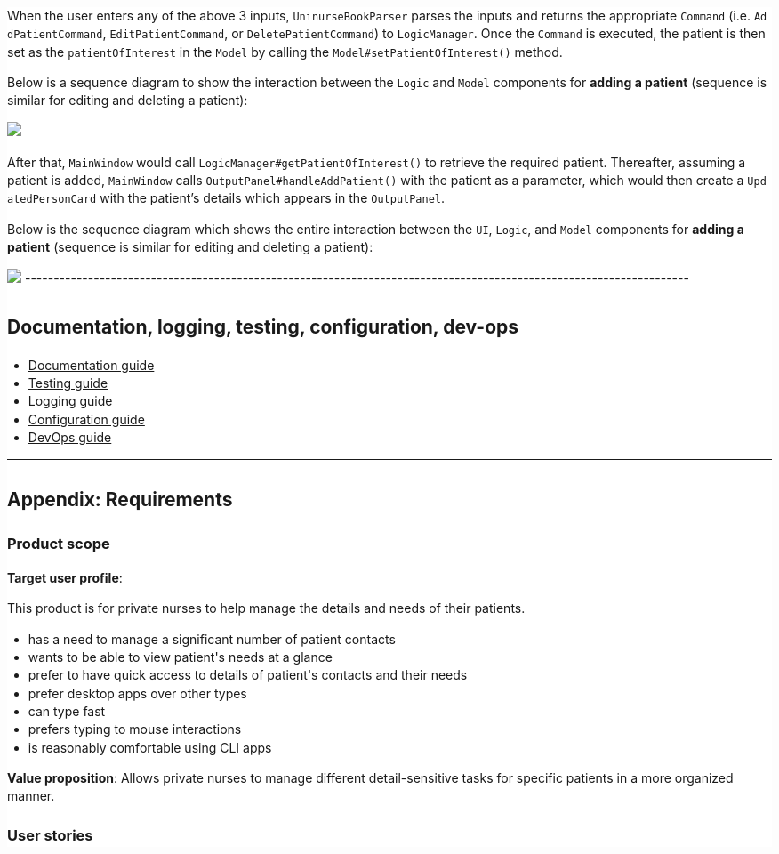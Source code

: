 When the user enters any of the above 3 inputs, `UninurseBookParser` parses the inputs and returns the appropriate `Command` (i.e. `AddPatientCommand`, `EditPatientCommand`, or `DeletePatientCommand`) to `LogicManager`. Once the `Command` is executed, the patient is then set as the `patientOfInterest` in the `Model` by calling the `Model#setPatientOfInterest()` method. 

Below is a sequence diagram to show the interaction between the `Logic` and `Model` components for **adding a patient** (sequence is similar for editing and deleting a patient):



<img src="images/AddPatientSequenceDiagram3.png"  />

After that, `MainWindow` would call `LogicManager#getPatientOfInterest()` to retrieve the required patient. Thereafter, assuming a patient is added, `MainWindow` calls `OutputPanel#handleAddPatient()` with the patient as a parameter, which would then create a `UpdatedPersonCard` with the patient’s details which appears in the `OutputPanel`.

Below is the sequence diagram which shows the entire interaction between the `UI`, `Logic`, and `Model` components for **adding a patient** (sequence is similar for editing and deleting a patient):


<img src="images/AddPatientSequenceDiagram2.png"  />
--------------------------------------------------------------------------------------------------------------------

## **Documentation, logging, testing, configuration, dev-ops**

* [Documentation guide](Documentation.md)
* [Testing guide](Testing.md)
* [Logging guide](Logging.md)
* [Configuration guide](Configuration.md)
* [DevOps guide](DevOps.md)

--------------------------------------------------------------------------------------------------------------------

## **Appendix: Requirements**

### Product scope

**Target user profile**:

This product is for private nurses to help manage the details and needs of their patients.

* has a need to manage a significant number of patient contacts
* wants to be able to view patient's needs at a glance
* prefer to have quick access to details of patient's contacts and their needs
* prefer desktop apps over other types
* can type fast
* prefers typing to mouse interactions
* is reasonably comfortable using CLI apps

**Value proposition**: Allows private nurses to manage different detail-sensitive tasks for specific patients in a more organized manner.

### User stories
